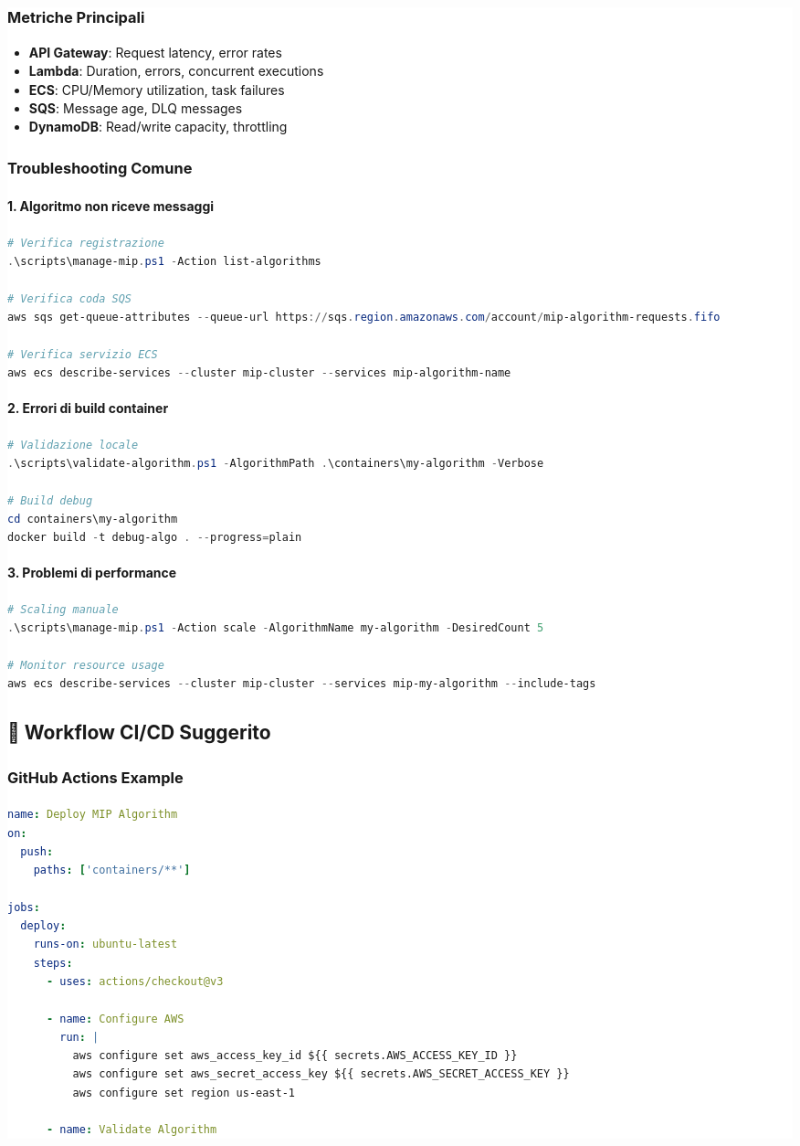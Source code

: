 ### Metriche Principali
- **API Gateway**: Request latency, error rates
- **Lambda**: Duration, errors, concurrent executions
- **ECS**: CPU/Memory utilization, task failures
- **SQS**: Message age, DLQ messages
- **DynamoDB**: Read/write capacity, throttling

### Troubleshooting Comune

#### 1. Algoritmo non riceve messaggi
```powershell
# Verifica registrazione
.\scripts\manage-mip.ps1 -Action list-algorithms

# Verifica coda SQS
aws sqs get-queue-attributes --queue-url https://sqs.region.amazonaws.com/account/mip-algorithm-requests.fifo

# Verifica servizio ECS
aws ecs describe-services --cluster mip-cluster --services mip-algorithm-name
```

#### 2. Errori di build container
```powershell
# Validazione locale
.\scripts\validate-algorithm.ps1 -AlgorithmPath .\containers\my-algorithm -Verbose

# Build debug
cd containers\my-algorithm  
docker build -t debug-algo . --progress=plain
```

#### 3. Problemi di performance
```powershell
# Scaling manuale
.\scripts\manage-mip.ps1 -Action scale -AlgorithmName my-algorithm -DesiredCount 5

# Monitor resource usage
aws ecs describe-services --cluster mip-cluster --services mip-my-algorithm --include-tags
```

## 🔄 Workflow CI/CD Suggerito

### GitHub Actions Example
```yaml
name: Deploy MIP Algorithm
on:
  push:
    paths: ['containers/**']

jobs:
  deploy:
    runs-on: ubuntu-latest
    steps:
      - uses: actions/checkout@v3
      
      - name: Configure AWS
        run: |
          aws configure set aws_access_key_id ${{ secrets.AWS_ACCESS_KEY_ID }}
          aws configure set aws_secret_access_key ${{ secrets.AWS_SECRET_ACCESS_KEY }}
          aws configure set region us-east-1
      
      - name: Validate Algorithm
```